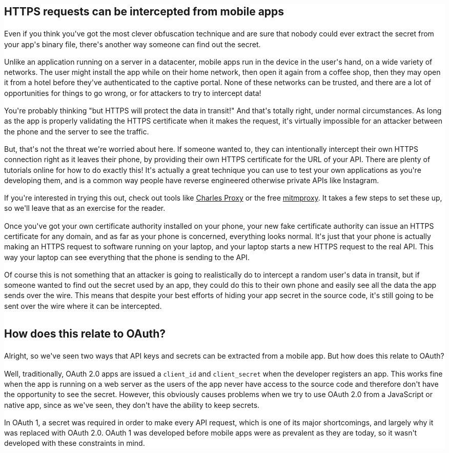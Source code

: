 
## HTTPS requests can be intercepted from mobile apps

Even if you think you've got the most clever obfuscation technique and are sure that nobody could ever extract the secret from your app's binary file, there's another way someone can find out the secret.

Unlike an application running on a server in a datacenter, mobile apps run in the device in the user's hand, on a wide variety of networks. The user might install the app while on their home network, then open it again from a coffee shop, then they may open it from a hotel before they've authenticated to the captive portal. None of these networks can be trusted, and there are a lot of opportunities for things to go wrong, or for attackers to try to intercept data!

You're probably thinking "but HTTPS will protect the data in transit!" And that's totally right, under normal circumstances. As long as the app is properly validating the HTTPS certificate when it makes the request, it's virtually impossible for an attacker between the phone and the server to see the traffic.

But, that's not the threat we're worried about here. If someone wanted to, they can intentionally intercept their own HTTPS connection right as it leaves their phone, by providing their own HTTPS certificate for the URL of your API. There are plenty of tutorials online for how to do exactly this! It's actually a great technique you can use to test your own applications as you're developing them, and is a common way people have reverse engineered otherwise private APIs like Instagram. 

If you're interested in trying this out, check out tools like [Charles Proxy](https://www.charlesproxy.com/) or the free [mitmproxy](https://mitmproxy.org/). It takes a few steps to set these up, so we'll leave that as an exercise for the reader.

Once you've got your own certificate authority installed on your phone, your new fake certificate authority can issue an HTTPS certificate for any domain, and as far as your phone is concerned, everything looks normal. It's just that your phone is actually making an HTTPS request to software running on your laptop, and your laptop starts a new HTTPS request to the real API. This way your laptop can see everything that the phone is sending to the API.

Of course this is not something that an attacker is going to realistically do to intercept a random user's data in transit, but if someone wanted to find out the secret used by an app, they could do this to their own phone and easily see all the data the app sends over the wire. This means that despite your best efforts of hiding your app secret in the source code, it's still going to be sent over the wire where it can be intercepted.


## How does this relate to OAuth?

Alright, so we've seen two ways that API keys and secrets can be extracted from a mobile app. But how does this relate to OAuth?

Well, traditionally, OAuth 2.0 apps are issued a `client_id` and `client_secret` when the developer registers an app. This works fine when the app is running on a web server as the users of the app never have access to the source code and therefore don't have the opportunity to see the secret. However, this obviously causes problems when we try to use OAuth 2.0 from a JavaScript or native app, since as we've seen, they don't have the ability to keep secrets.

In OAuth 1, a secret was required in order to make every API request, which is one of its major shortcomings, and largely why it was replaced with OAuth 2.0. OAuth 1 was developed before mobile apps were as prevalent as they are today, so it wasn't developed with these constraints in mind.
